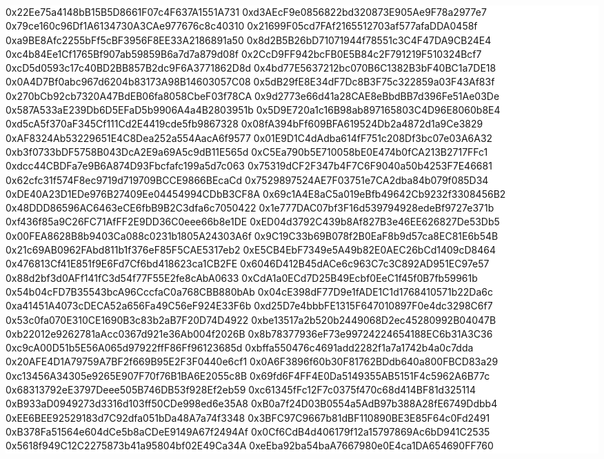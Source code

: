 0x22Ee75a4148bB15B5D8661F07c4F637A1551A731
0xd3AEcF9e0856822bd320873E905Ae9F78a2977e7
0x79ce160c96Df1A6134730A3CAe977676c8c40310
0x21699F05cd7FAf2165512703af577afaDDA0458f
0xa9BE8Afc2255bFf5cBF3956F8EE33A2186891a50
0x8d2B5B26bD71071944f78551c3C4F47DA9CB24E4
0xc4b84Ee1Cf1765Bf907ab59859B6a7d7a879d08f
0x2CcD9FF942bcFB0E5B84c2F791219F510324Bcf7
0xcD5d0593c17c40BD2BB857B2dc9F6A3771862D8d
0x4bd77E5637212bc070B6C1382B3bF40BC1a7DE18
0x0A4D7Bf0abc967d6204b83173A98B14603057C08
0x5dB29fE8E34dF7Dc8B3F75c322859a03F43Af83f
0x270bCb92cb7320A47BdEB06fa8058CbeF03f78CA
0x9d2773e66d41a28CAE8eBbdBB7d396Fe51Ae03De
0x587A533aE239Db6D5EFaD5b9906A4a4B2803951b
0x5D9E720a1c16B98ab897165803C4D96E8060b8E4
0xd5cA5f370aF345Cf111Cd2E4419cde5fb9867328
0x08fA394bFf609BFA619524Db2a4872d1a9Ce3829
0xAF8324Ab53229651E4C8Dea252a554AacA6f9577
0x01E9D1C4dAdba614fF751c208Df3bc07e03A6A32
0xb3f0733bDF5758B043DcA2E9a69A5c9dB11E565d
0xC5Ea790b5E710058bE0E474b0fCA213B2717FFc1
0xdcc44CBDFa7e9B6A874D93Fbcfafc199a5d7c063
0x75319dCF2F347b4F7C6F9040a50b4253F7E46681
0x62cfc31f574F8ec9719d719709BCCE9866BEcaCd
0x7529897524AE7F03751e7CA2dba84b079f085D34
0xDE40A23D1EDe976B27409Ee04454994CDbB3CF8A
0x69c1A4E8aC5a019eBfb49642Cb9232f3308456B2
0x48DDD86596AC6463eCE6fbB9B2C3dfa6c7050422
0x1e777DAC07bf3F16d539794928edeBf9727e371b
0xf436f85a9C26FC71AfFF2E9DD36C0eee66b8e1DE
0xED04d3792C439b8Af827B3e46EE626827De53Db5
0x00FEA8628B8b9403Ca088c0231b1805A24303A6f
0x9C19C33b69B078f2B0EaF8b9d57ca8EC81E6b54B
0x21c69AB0962FAbd811b1f376eF85F5CAE5317eb2
0xE5CB4EbF7349e5A49b82E0AEC26bCd1409cD8464
0x476813Cf41E851f9E6Fd7Cf6bd418623ca1CB2FE
0x6046D412B45dACe6c963C7c3C892AD951EC97e57
0x88d2bf3d0AFf141fC3d54f77F55E2fe8cAbA0633
0xCdA1a0ECd7D25B49Ecbf0EeC1f45f0B7fb59961b
0x54b04cFD7B35543bcA96CccfaC0a768CBB880bAb
0x04cE398dF77D9e1fADE1C1d1768410571b22Da6c
0xa41451A4073cDECA52a656Fa49C56eF924E33F6b
0xd25D7e4bbbFE1315F647010897F0e4dc3298C6f7
0x53c0fa070E310CE1690B3c83b2aB7F20D74D4922
0xbe13517a2b520b2449068D2ec45280992B04047B
0xb22012e9262781aAcc0367d921e36Ab004f2026B
0x8b78377936eF73e99724224654188EC6b31A3C36
0xc9cA00D51b5E56A065d97922ffF86Ff96123685d
0xbffa550476c4691add2282f1a7a1742b4a0c7dda
0x20AFE4D1A79759A7BF2f669B95E2F3F0440e6cf1
0x0A6F3896f60b30F81762BDdb640a800FBCD83a29
0xc13456A34305e9265E907F70f76B1BA6E2055c8B
0x69fd6F4FF4E0Da5149355AB5151F4c5962A6B77c
0x68313792eE3797Deee505B746DB53f928Ef2eb59
0xc61345fFc12F7c0375f470c68d414BF81d325114
0xB933aD0949273d3316d103ff50CDe998ed6e35A8
0xB0a7f24D03B0554a5AdB97b388A28fE6749Ddbb4
0xEE6BEE92529183d7C92dfa051bDa48A7a74f3348
0x3BFC97C9667b81dBF110890BE3E85F64c0Fd2491
0xB378Fa51564e604dCe5b8aCDeE9149A67f2494Af
0x0Cf6CdB4d406179f12a15797869Ac6bD941C2535
0x5618f949C12C2275873b41a95804bf02E49Ca34A
0xeEba92ba54baA7667980e0E4ca1DA654690FF760